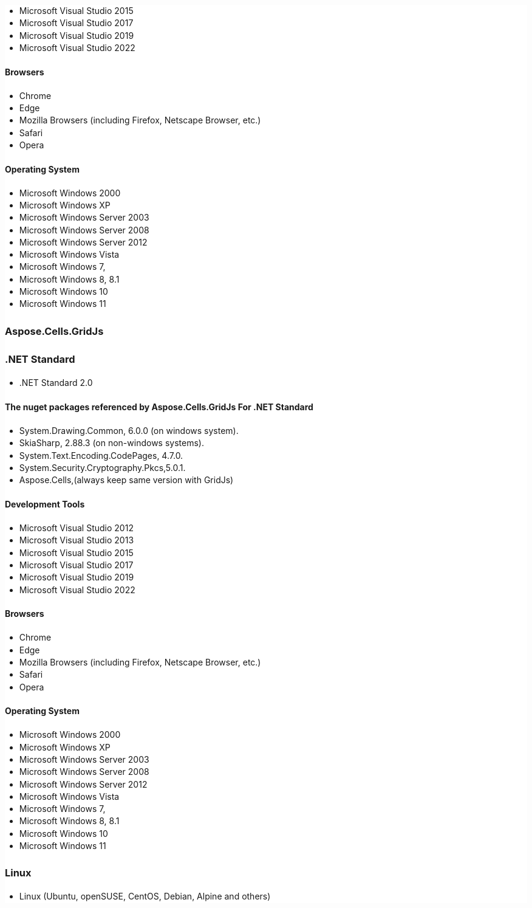 - Microsoft Visual Studio 2015
- Microsoft Visual Studio 2017
- Microsoft Visual Studio 2019
- Microsoft Visual Studio 2022
#### **Browsers**
- Chrome
- Edge
- Mozilla Browsers (including Firefox, Netscape Browser, etc.)
- Safari
- Opera 
#### **Operating System**
- Microsoft Windows 2000
- Microsoft Windows XP
- Microsoft Windows Server 2003
- Microsoft Windows Server 2008
- Microsoft Windows Server 2012
- Microsoft Windows Vista
- Microsoft Windows 7, 
- Microsoft Windows 8, 8.1
- Microsoft Windows 10
- Microsoft Windows 11

### **Aspose.Cells.GridJs**
### **.NET Standard**
- .NET Standard 2.0  
#### **The nuget packages referenced by Aspose.Cells.GridJs For .NET Standard**
- System.Drawing.Common, 6.0.0 (on windows system).
- SkiaSharp, 2.88.3 (on non-windows systems).
- System.Text.Encoding.CodePages, 4.7.0.
- System.Security.Cryptography.Pkcs,5.0.1.
- Aspose.Cells,(always keep same version with GridJs)
#### **Development Tools**
- Microsoft Visual Studio 2012
- Microsoft Visual Studio 2013
- Microsoft Visual Studio 2015
- Microsoft Visual Studio 2017
- Microsoft Visual Studio 2019
- Microsoft Visual Studio 2022

#### **Browsers**
- Chrome
- Edge
- Mozilla Browsers (including Firefox, Netscape Browser, etc.)
- Safari
- Opera 
#### **Operating System**
- Microsoft Windows 2000
- Microsoft Windows XP
- Microsoft Windows Server 2003
- Microsoft Windows Server 2008
- Microsoft Windows Server 2012
- Microsoft Windows Vista
- Microsoft Windows 7, 
- Microsoft Windows 8, 8.1
- Microsoft Windows 10
- Microsoft Windows 11
### **Linux**
- Linux (Ubuntu, openSUSE, CentOS, Debian, Alpine and others)